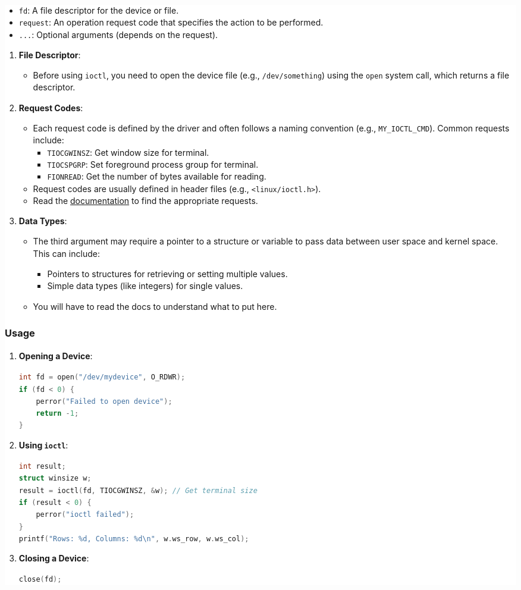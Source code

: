   - `fd`: A file descriptor for the device or file.
  - `request`: An operation request code that specifies the action to be performed.
  - `...`: Optional arguments (depends on the request).

1. **File Descriptor**:

   - Before using `ioctl`, you need to open the device file (e.g., `/dev/something`) using the `open` system call, which returns a file descriptor.

2. **Request Codes**:

   - Each request code is defined by the driver and often follows a naming convention (e.g., `MY_IOCTL_CMD`). Common requests include:
     - `TIOCGWINSZ`: Get window size for terminal.
     - `TIOCSPGRP`: Set foreground process group for terminal.
     - `FIONREAD`: Get the number of bytes available for reading.
   - Request codes are usually defined in header files (e.g., `<linux/ioctl.h>`).
   - Read the [documentation](https://man7.org/linux/man-pages/man7/netdevice.7.html) to find the appropriate requests.

3. **Data Types**:

   - The third argument may require a pointer to a structure or variable to pass data between user space and kernel space. This can include:

     - Pointers to structures for retrieving or setting multiple values.
     - Simple data types (like integers) for single values.

   - You will have to read the docs to understand what to put here.

### Usage

1. **Opening a Device**:

   ```c
   int fd = open("/dev/mydevice", O_RDWR);
   if (fd < 0) {
       perror("Failed to open device");
       return -1;
   }
   ```

2. **Using `ioctl`**:

   ```c
   int result;
   struct winsize w;
   result = ioctl(fd, TIOCGWINSZ, &w); // Get terminal size
   if (result < 0) {
       perror("ioctl failed");
   }
   printf("Rows: %d, Columns: %d\n", w.ws_row, w.ws_col);
   ```

3. **Closing a Device**:

   ```c
   close(fd);
   ```
